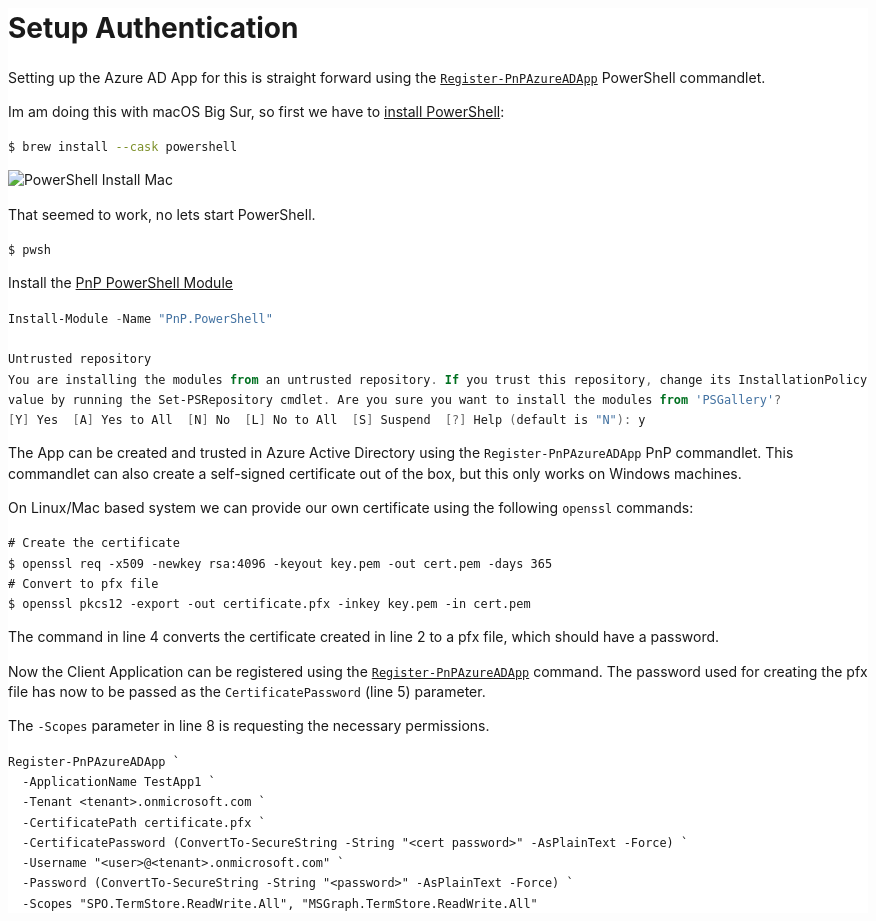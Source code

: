 # Setup Authentication

Setting up the Azure AD App for this is straight forward using the [`Register-PnPAzureADApp`](https://pnp.github.io/powershell/cmdlets/Register-PnPAzureADApp.html) PowerShell commandlet.

Im am doing this with macOS Big Sur, so first we have to [install PowerShell](https://docs.microsoft.com/en-us/powershell/scripting/install/installing-powershell-core-on-macos?view=powershell-7.1):

```bash
$ brew install --cask powershell
````

![PowerShell Install Mac](./Powershell-Install-Mac.png)

That seemed to work, no lets start PowerShell.

```bash
$ pwsh
```

Install the [PnP PowerShell Module](https://pnp.github.io/powershell/)

```powershell
Install-Module -Name "PnP.PowerShell"

Untrusted repository
You are installing the modules from an untrusted repository. If you trust this repository, change its InstallationPolicy value by running the Set-PSRepository cmdlet. Are you sure you want to install the modules from 'PSGallery'?
[Y] Yes  [A] Yes to All  [N] No  [L] No to All  [S] Suspend  [?] Help (default is "N"): y
```

The App can be created and trusted in Azure Active Directory using the `Register-PnPAzureADApp` PnP commandlet. This commandlet can also create a self-signed certificate out of the box, but this only works on Windows machines.

On Linux/Mac based system we can provide our own certificate using the following `openssl` commands:

```bash{numberLines: true}
# Create the certificate
$ openssl req -x509 -newkey rsa:4096 -keyout key.pem -out cert.pem -days 365  
# Convert to pfx file
$ openssl pkcs12 -export -out certificate.pfx -inkey key.pem -in cert.pem
```

The command in line 4 converts the certificate created in line 2 to a pfx file, which should have a password.

Now the Client Application can be registered using the [`Register-PnPAzureADApp`](https://pnp.github.io/powershell/cmdlets/Register-PnPAzureADApp.html) command. 
The password used for creating the pfx file has now to be passed as the `CertificatePassword` (line 5) parameter.

The `-Scopes` parameter in line 8 is requesting the necessary permissions.

```powershell{numberLines: true}
Register-PnPAzureADApp `
  -ApplicationName TestApp1 `
  -Tenant <tenant>.onmicrosoft.com ` 
  -CertificatePath certificate.pfx `
  -CertificatePassword (ConvertTo-SecureString -String "<cert password>" -AsPlainText -Force) `
  -Username "<user>@<tenant>.onmicrosoft.com" `
  -Password (ConvertTo-SecureString -String "<password>" -AsPlainText -Force) `
  -Scopes "SPO.TermStore.ReadWrite.All", "MSGraph.TermStore.ReadWrite.All"
```
